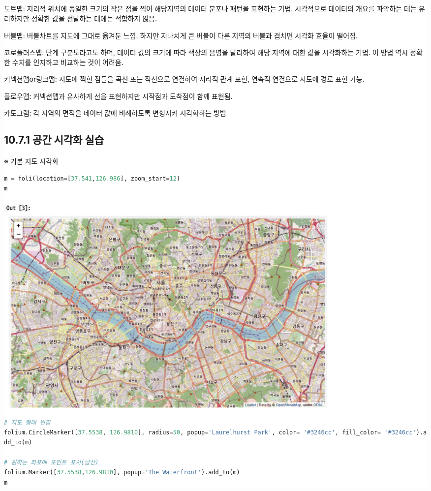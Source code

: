 도트맵: 지리적 위치에 동일한 크기의 작은 점을 찍어 해당지역의 데이터 분포나 패턴을 표현하는 기법. 시각적으로 데이터의 개요를 파악하는 데는 유리하지만 정확한 값을 전달하는 데에는 적합하지 않음.  

버블맵: 버블차트를 지도에 그대로 옮겨둔 느낌. 하지만 지나치게 큰 버블이 다른 지역의 버블과 겹치면 시각화 효율이 떨어짐.  

코로플러스맵: 단계 구분도라고도 하며, 데이터 값의 크기에 따라 색상의 음영을 달리하여 해당 지역에 대한 값을 시각화하는 기법. 이 방법 역시 정확한 수치를 인지하고 비교하는 것이 어려움.  

커넥션맵or링크맵: 지도에 찍힌 점들을 곡선 또는 직선으로 연결하여 지리적 관계 표현, 연속적 연결으로 지도에 경로 표현 가능.  

플로우맵: 커넥션맵과 유사하게 선을 표현하지만 시작점과 도착점이 함께 표현됨.  

카토그램: 각 지역의 면적을 데이터 값에 비례하도록 변형시켜 시각화하는 방법  

## 10.7.1 공간 시각화 실습  

※ 기본 지도 시각화  
```python
m = foli(location=[37.541,126.986], zoom_start=12)
m
```
![image1.png](HW1/image44.png)  

```python
# 지도 형태 변경
folium.CircleMarker([37.5538, 126.9810], radius=50, popup='Laurelhurst Park', color= '#3246cc', fill_color= '#3246cc').add_to(m)

# 원하는 좌표에 포인트 표시(남산)
folium.Marker([37.5538,126.9810], popup='The Waterfront').add_to(m) 
m
```